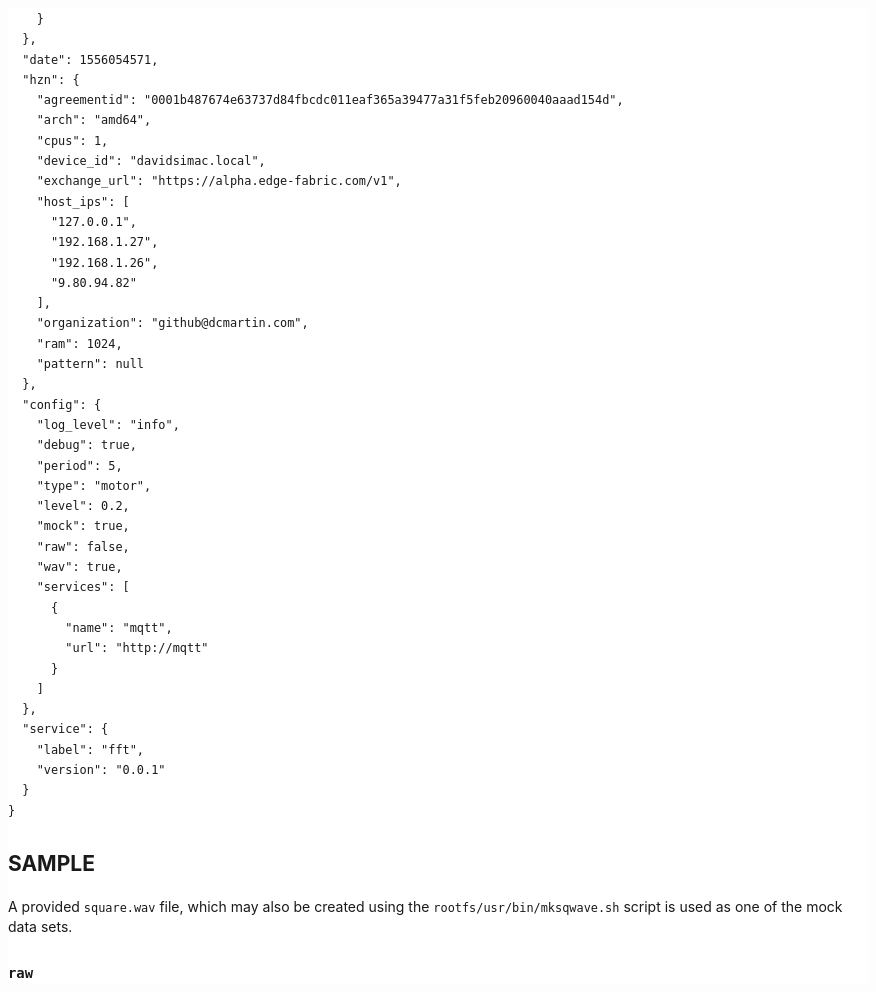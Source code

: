 ```
    }
  },
  "date": 1556054571,
  "hzn": {
    "agreementid": "0001b487674e63737d84fbcdc011eaf365a39477a31f5feb20960040aaad154d",
    "arch": "amd64",
    "cpus": 1,
    "device_id": "davidsimac.local",
    "exchange_url": "https://alpha.edge-fabric.com/v1",
    "host_ips": [
      "127.0.0.1",
      "192.168.1.27",
      "192.168.1.26",
      "9.80.94.82"
    ],
    "organization": "github@dcmartin.com",
    "ram": 1024,
    "pattern": null
  },
  "config": {
    "log_level": "info",
    "debug": true,
    "period": 5,
    "type": "motor",
    "level": 0.2,
    "mock": true,
    "raw": false,
    "wav": true,
    "services": [
      {
        "name": "mqtt",
        "url": "http://mqtt"
      }
    ]
  },
  "service": {
    "label": "fft",
    "version": "0.0.1"
  }
}
```

## SAMPLE
A provided `square.wav` file, which may also be created using the `rootfs/usr/bin/mksqwave.sh` script is used as one of the mock data sets.

### `raw`